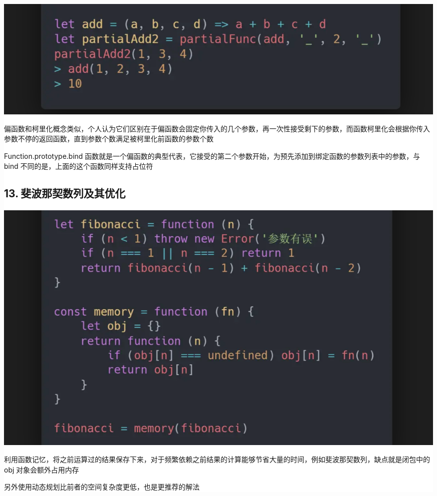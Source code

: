 ![1677153761997](image/3、实践2/1677153761997.png)

偏函数和柯里化概念类似，个人认为它们区别在于偏函数会固定你传入的几个参数，再一次性接受剩下的参数，而函数柯里化会根据你传入参数不停的返回函数，直到参数个数满足被柯里化前函数的参数个数

Function.prototype.bind 函数就是一个偏函数的典型代表，它接受的第二个参数开始，为预先添加到绑定函数的参数列表中的参数，与 bind 不同的是，上面的这个函数同样支持占位符

## 13. 斐波那契数列及其优化

![1677153773629](image/3、实践2/1677153773629.png)

利用函数记忆，将之前运算过的结果保存下来，对于频繁依赖之前结果的计算能够节省大量的时间，例如斐波那契数列，缺点就是闭包中的 obj 对象会额外占用内存

另外使用动态规划比前者的空间复杂度更低，也是更推荐的解法
